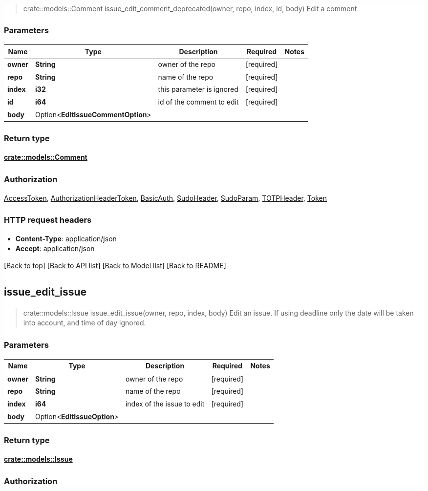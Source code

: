 > crate::models::Comment issue_edit_comment_deprecated(owner, repo, index, id, body)
Edit a comment

### Parameters


Name | Type | Description  | Required | Notes
------------- | ------------- | ------------- | ------------- | -------------
**owner** | **String** | owner of the repo | [required] |
**repo** | **String** | name of the repo | [required] |
**index** | **i32** | this parameter is ignored | [required] |
**id** | **i64** | id of the comment to edit | [required] |
**body** | Option<[**EditIssueCommentOption**](EditIssueCommentOption.md)> |  |  |

### Return type

[**crate::models::Comment**](Comment.md)

### Authorization

[AccessToken](../README.md#AccessToken), [AuthorizationHeaderToken](../README.md#AuthorizationHeaderToken), [BasicAuth](../README.md#BasicAuth), [SudoHeader](../README.md#SudoHeader), [SudoParam](../README.md#SudoParam), [TOTPHeader](../README.md#TOTPHeader), [Token](../README.md#Token)

### HTTP request headers

- **Content-Type**: application/json
- **Accept**: application/json

[[Back to top]](#) [[Back to API list]](../README.md#documentation-for-api-endpoints) [[Back to Model list]](../README.md#documentation-for-models) [[Back to README]](../README.md)


## issue_edit_issue

> crate::models::Issue issue_edit_issue(owner, repo, index, body)
Edit an issue. If using deadline only the date will be taken into account, and time of day ignored.

### Parameters


Name | Type | Description  | Required | Notes
------------- | ------------- | ------------- | ------------- | -------------
**owner** | **String** | owner of the repo | [required] |
**repo** | **String** | name of the repo | [required] |
**index** | **i64** | index of the issue to edit | [required] |
**body** | Option<[**EditIssueOption**](EditIssueOption.md)> |  |  |

### Return type

[**crate::models::Issue**](Issue.md)

### Authorization
